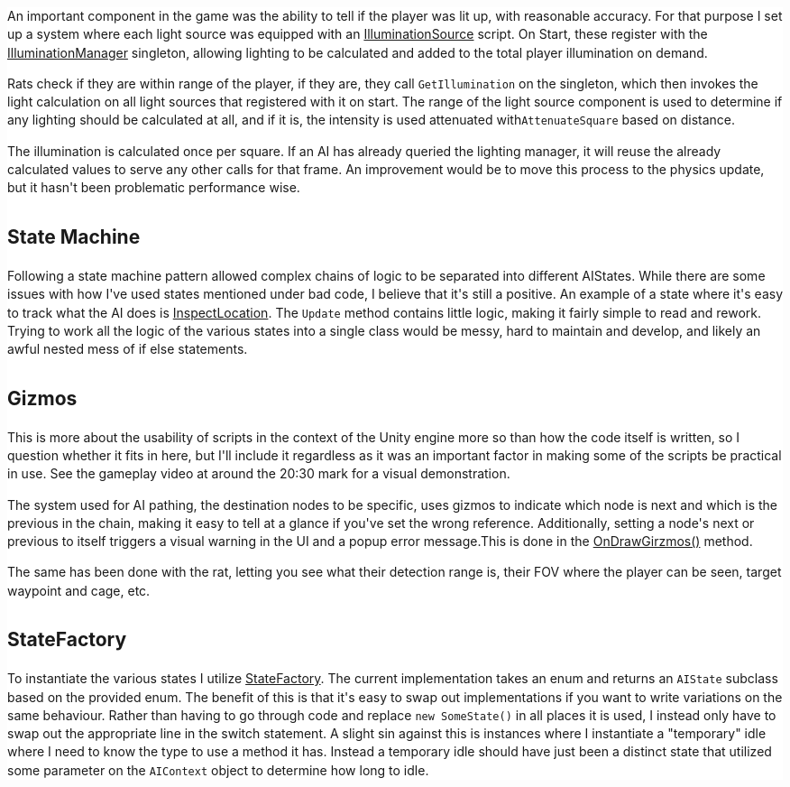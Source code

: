 An important component in the game was the ability to tell if the player was lit up, with reasonable accuracy. For that purpose I set up a system where  each light source was equipped with an [IlluminationSource](https://github.com/idarlm/imt3603-project/blob/main/Assets/Scripts/Illumination/IlluminationSource.cs) script. On Start, these register with the [IlluminationManager](https://github.com/idarlm/imt3603-project/blob/main/Assets/Scripts/Illumination/IlluminationManager.cs) singleton, allowing lighting to be calculated and added  to the total player illumination on demand. 

Rats  check if they are within range of the player, if they are, they call `GetIllumination` on the singleton, which then invokes the  light calculation on all light sources that registered with it on start. The range of the light  source component is used to determine  if any lighting should be calculated at all, and if it is, the intensity is used  attenuated with`AttenuateSquare` based  on distance.

The illumination is calculated once per square. If an AI has already queried the lighting manager, it will reuse the already calculated values to serve any other calls for that frame. An improvement would be to move this process to the physics update, but it hasn't been problematic performance wise. 

## State Machine

Following a state machine pattern allowed complex chains of logic to be separated into different AIStates. While there are some issues  with how I've used states mentioned under bad code, I believe that it's still a positive. An example of a state  where it's easy to track what the AI does is [InspectLocation](https://github.com/idarlm/imt3603-project/blob/main/Assets/Scripts/AIController/PatrolBehaviour/InspectLocation.cs). The `Update` method contains little logic, making it fairly simple to read and rework. Trying to work all the logic of the various states into a single class would be messy, hard to maintain and develop, and likely an awful nested mess of if else statements.

## Gizmos

This is more about the usability of scripts in the context of the Unity engine more so than how the code itself is written, so I question whether it fits in here, but I'll include it regardless as it was an important factor in making some of the scripts be practical in use. See the gameplay video at around the 20:30 mark for a visual demonstration.

The system used for AI pathing, the destination nodes to be specific, uses gizmos to indicate which node is next and which is the previous in the chain, making it easy to tell at a glance if you've set the wrong reference. Additionally, setting a node's next or previous to itself triggers a visual warning in the UI and a popup error message.This is done in the [OnDrawGirzmos()](https://github.com/idarlm/imt3603-project/blob/55b39a74f5a0339254330a6949c7e4bb34e56896/Assets/Scripts/Pathing/Waypoint.cs#L108) method. 

The same has been done with the rat, letting you see what their detection range is, their FOV where the player can be seen, target waypoint  and cage, etc. 

## StateFactory

To instantiate the various states I utilize [StateFactory](https://github.com/idarlm/imt3603-project/blob/55b39a74f5a0339254330a6949c7e4bb34e56896/Assets/Scripts/AIController/StateFactory.cs#L11). The current implementation takes an enum and returns an `AIState` subclass based on the provided enum. The benefit of this is that it's easy to swap out implementations if you want to write variations on the same behaviour. Rather than having to go through code and replace `new SomeState()` in all places it is used, I instead only have to swap out the appropriate line in the switch statement. A slight sin against this is instances where I instantiate a "temporary" idle where I need to know the type to use a method it has. Instead a temporary idle should have just been a distinct state that utilized some parameter on the `AIContext` object to determine how long to idle.
